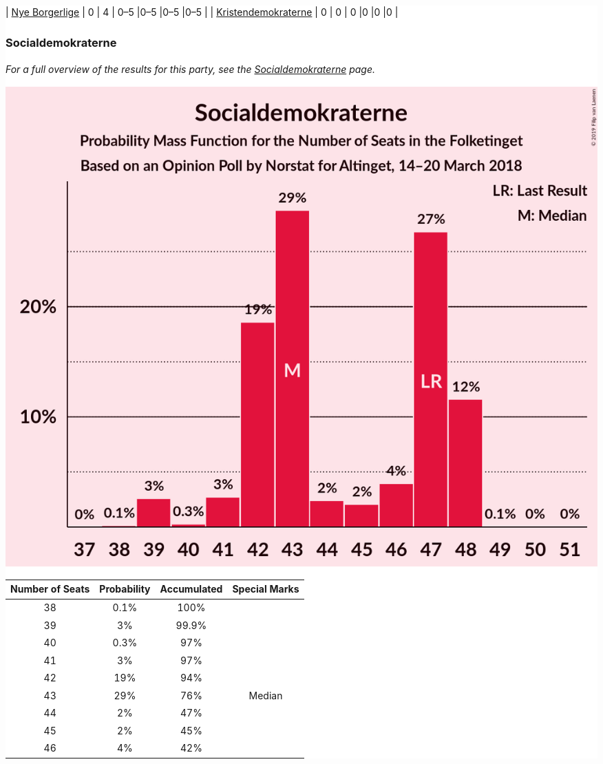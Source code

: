 | <a href="#nye-borgerlige">Nye Borgerlige</a> | 0 | 4 | 0–5 |0–5 |0–5 |0–5 |
| <a href="#kristendemokraterne">Kristendemokraterne</a> | 0 | 0 | 0 |0 |0 |0 |

### Socialdemokraterne

*For a full overview of the results for this party, see the [Socialdemokraterne](party-socialdemokraterne.html) page.*

![Graph with seats probability mass function not yet produced](2018-03-20-Norstat-seats-pmf-socialdemokraterne.png "Seats Probability Mass Function")

| Number of Seats | Probability | Accumulated | Special Marks |
|:---------------:|:-----------:|:-----------:|:-------------:|
| 38 | 0.1% | 100% |  |
| 39 | 3% | 99.9% |  |
| 40 | 0.3% | 97% |  |
| 41 | 3% | 97% |  |
| 42 | 19% | 94% |  |
| 43 | 29% | 76% | Median |
| 44 | 2% | 47% |  |
| 45 | 2% | 45% |  |
| 46 | 4% | 42% |  |